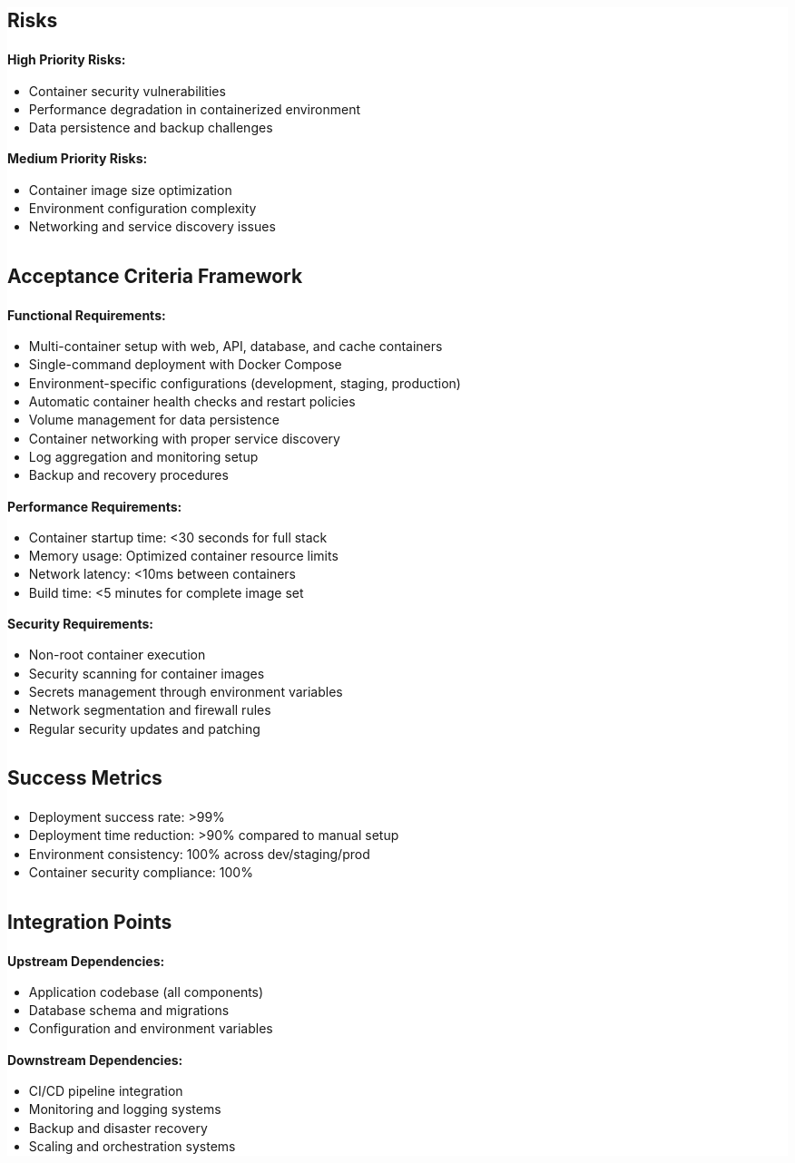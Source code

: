 ## Risks

**High Priority Risks:**
- Container security vulnerabilities
- Performance degradation in containerized environment
- Data persistence and backup challenges

**Medium Priority Risks:**
- Container image size optimization
- Environment configuration complexity
- Networking and service discovery issues

## Acceptance Criteria Framework

**Functional Requirements:**
- Multi-container setup with web, API, database, and cache containers
- Single-command deployment with Docker Compose
- Environment-specific configurations (development, staging, production)
- Automatic container health checks and restart policies
- Volume management for data persistence
- Container networking with proper service discovery
- Log aggregation and monitoring setup
- Backup and recovery procedures

**Performance Requirements:**
- Container startup time: <30 seconds for full stack
- Memory usage: Optimized container resource limits
- Network latency: <10ms between containers
- Build time: <5 minutes for complete image set

**Security Requirements:**
- Non-root container execution
- Security scanning for container images
- Secrets management through environment variables
- Network segmentation and firewall rules
- Regular security updates and patching

## Success Metrics

- Deployment success rate: >99%
- Deployment time reduction: >90% compared to manual setup
- Environment consistency: 100% across dev/staging/prod
- Container security compliance: 100%

## Integration Points

**Upstream Dependencies:**
- Application codebase (all components)
- Database schema and migrations
- Configuration and environment variables

**Downstream Dependencies:**
- CI/CD pipeline integration
- Monitoring and logging systems
- Backup and disaster recovery
- Scaling and orchestration systems
